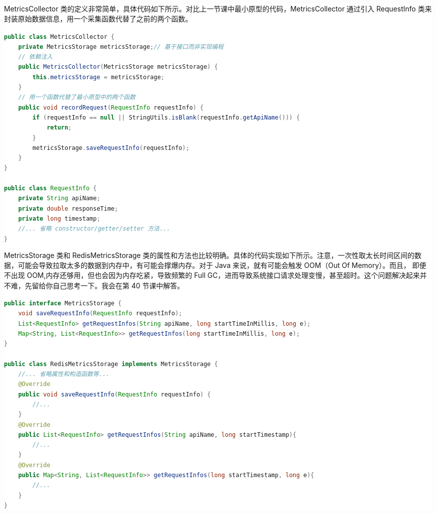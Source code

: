 MetricsCollector 类的定义非常简单，具体代码如下所示。对比上一节课中最小原型的代码，MetricsCollector 通过引入 RequestInfo 类来封装原始数据信息，用一个采集函数代替了之前的两个函数。

```java
public class MetricsCollector {
    private MetricsStorage metricsStorage;// 基于接口而非实现编程
    // 依赖注入
    public MetricsCollector(MetricsStorage metricsStorage) {
        this.metricsStorage = metricsStorage;
    } 
    // 用一个函数代替了最小原型中的两个函数
    public void recordRequest(RequestInfo requestInfo) {
        if (requestInfo == null || StringUtils.isBlank(requestInfo.getApiName())) {
            return;
        }
        metricsStorage.saveRequestInfo(requestInfo);
    }
} 

public class RequestInfo {
    private String apiName;
    private double responseTime;
    private long timestamp;
    //... 省略 constructor/getter/setter 方法...
}
```

MetricsStorage 类和 RedisMetricsStorage 类的属性和方法也比较明确。具体的代码实现如下所示。注意，一次性取太长时间区间的数据，可能会导致拉取太多的数据到内存中，有可能会撑爆内存。对于 Java 来说，就有可能会触发 OOM（Out Of Memory）。而且， 即便不出现 OOM,内存还够用，但也会因为内存吃紧，导致频繁的 Full GC，进而导致系统接口请求处理变慢，甚至超时。这个问题解决起来并不难，先留给你自己思考一下。我会在第 40 节课中解答。

```java
public interface MetricsStorage {
    void saveRequestInfo(RequestInfo requestInfo);
    List<RequestInfo> getRequestInfos(String apiName, long startTimeInMillis, long e);
    Map<String, List<RequestInfo>> getRequestInfos(long startTimeInMillis, long e);
} 

public class RedisMetricsStorage implements MetricsStorage {
    //... 省略属性和构造函数等...
    @Override
    public void saveRequestInfo(RequestInfo requestInfo) {
        //...
    } 
    @Override
    public List<RequestInfo> getRequestInfos(String apiName, long startTimestamp){
        //...
    } 
    @Override
    public Map<String, List<RequestInfo>> getRequestInfos(long startTimestamp, long e){
        //...
    }
}
```

